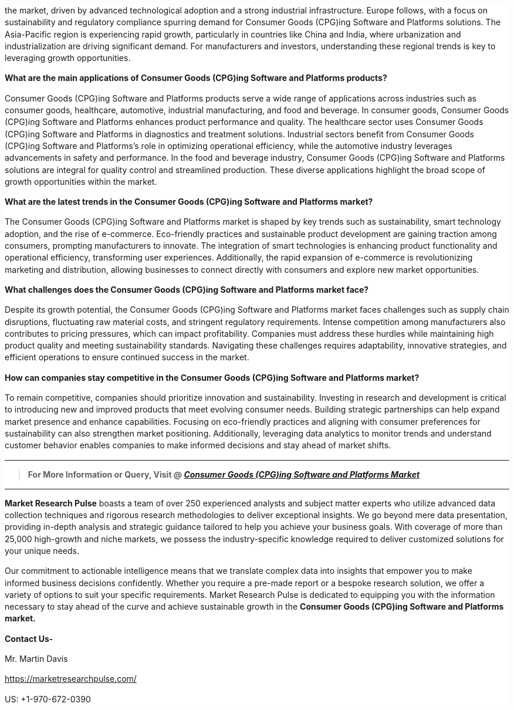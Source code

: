 the market, driven by advanced technological adoption and a strong industrial infrastructure. Europe follows, with a focus on sustainability and regulatory compliance spurring demand for Consumer Goods (CPG)ing Software and Platforms solutions. The Asia-Pacific region is experiencing rapid growth, particularly in countries like China and India, where urbanization and industrialization are driving significant demand. For manufacturers and investors, understanding these regional trends is key to leveraging growth opportunities.</p><p><strong>What are the main applications of Consumer Goods (CPG)ing Software and Platforms products?</strong></p><p>Consumer Goods (CPG)ing Software and Platforms products serve a wide range of applications across industries such as consumer goods, healthcare, automotive, industrial manufacturing, and food and beverage. In consumer goods, Consumer Goods (CPG)ing Software and Platforms enhances product performance and quality. The healthcare sector uses Consumer Goods (CPG)ing Software and Platforms in diagnostics and treatment solutions. Industrial sectors benefit from Consumer Goods (CPG)ing Software and Platforms&rsquo;s role in optimizing operational efficiency, while the automotive industry leverages advancements in safety and performance. In the food and beverage industry, Consumer Goods (CPG)ing Software and Platforms solutions are integral for quality control and streamlined production. These diverse applications highlight the broad scope of growth opportunities within the market.</p><p><strong>What are the latest trends in the Consumer Goods (CPG)ing Software and Platforms market?</strong></p><p>The Consumer Goods (CPG)ing Software and Platforms market is shaped by key trends such as sustainability, smart technology adoption, and the rise of e-commerce. Eco-friendly practices and sustainable product development are gaining traction among consumers, prompting manufacturers to innovate. The integration of smart technologies is enhancing product functionality and operational efficiency, transforming user experiences. Additionally, the rapid expansion of e-commerce is revolutionizing marketing and distribution, allowing businesses to connect directly with consumers and explore new market opportunities.</p><p><strong>What challenges does the Consumer Goods (CPG)ing Software and Platforms market face?</strong></p><p>Despite its growth potential, the Consumer Goods (CPG)ing Software and Platforms market faces challenges such as supply chain disruptions, fluctuating raw material costs, and stringent regulatory requirements. Intense competition among manufacturers also contributes to pricing pressures, which can impact profitability. Companies must address these hurdles while maintaining high product quality and meeting sustainability standards. Navigating these challenges requires adaptability, innovative strategies, and efficient operations to ensure continued success in the market.</p><p><strong>How can companies stay competitive in the Consumer Goods (CPG)ing Software and Platforms market?</strong></p><p>To remain competitive, companies should prioritize innovation and sustainability. Investing in research and development is critical to introducing new and improved products that meet evolving consumer needs. Building strategic partnerships can help expand market presence and enhance capabilities. Focusing on eco-friendly practices and aligning with consumer preferences for sustainability can also strengthen market positioning. Additionally, leveraging data analytics to monitor trends and understand customer behavior enables companies to make informed decisions and stay ahead of market shifts.</p><hr /><blockquote><p><strong>For More Information or Query, Visit @&nbsp;<em><a href="https://marketresearchpulse.com/report/60786/consumer-goods-cpg-marketing-software-and-platforms-market?utm_source=Linkedin&utm_medium=020">Consumer Goods (CPG)ing Software and Platforms Market</a></em></strong></p></blockquote><hr /><p><strong>Market Research Pulse</strong> boasts a team of over 250 experienced analysts and subject matter experts who utilize advanced data collection techniques and rigorous research methodologies to deliver exceptional insights. We go beyond mere data presentation, providing in-depth analysis and strategic guidance tailored to help you achieve your business goals. With coverage of more than 25,000 high-growth and niche markets, we possess the industry-specific knowledge required to deliver customized solutions for your unique needs.</p><p>Our commitment to actionable intelligence means that we translate complex data into insights that empower you to make informed business decisions confidently. Whether you require a pre-made report or a bespoke research solution, we offer a variety of options to suit your specific requirements. Market Research Pulse is dedicated to equipping you with the information necessary to stay ahead of the curve and achieve sustainable growth in the <strong>Consumer Goods (CPG)ing Software and Platforms market.</strong></p><p><strong>Contact Us-</strong></p><p>Mr. Martin Davis</p><p>https://marketresearchpulse.com/</p><p>US: +1-970-672-0390</p>